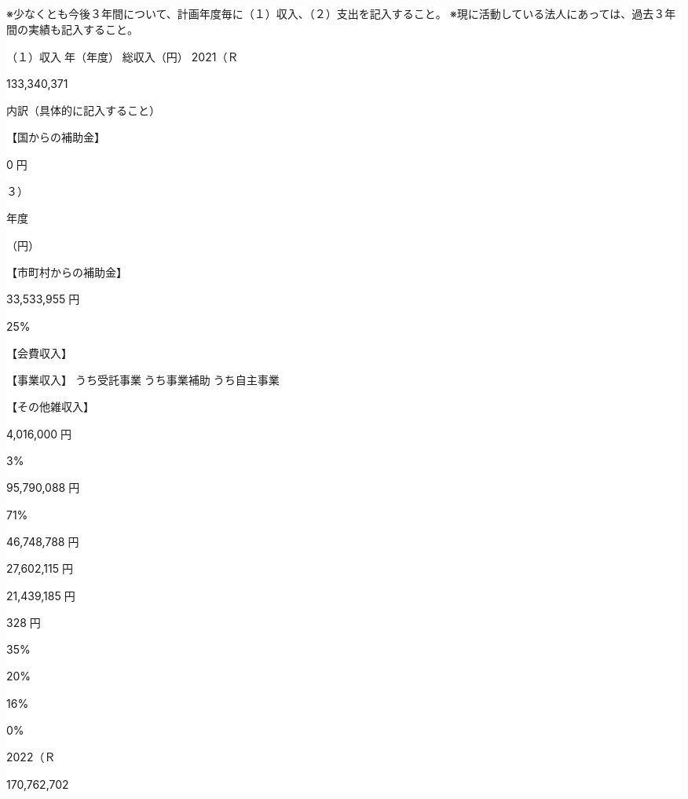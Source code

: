 ※少なくとも今後３年間について、計画年度毎に（１）収入、（２）支出を記入すること。
※現に活動している法人にあっては、過去３年間の実績も記入すること。

（１）収入
年（年度）  総収入（円）
2021（Ｒ

133,340,371

内訳（具体的に記入すること）

【国からの補助金】

0    円

３）

年度

（円）

【市町村からの補助金】

33,533,955    円

25%

【会費収入】

【事業収入】
  うち受託事業
  うち事業補助
  うち自主事業

【その他雑収入】

4,016,000  円

3%

95,790,088    円

71%

46,748,788    円

27,602,115  円

21,439,185    円

328    円

35%

20%

16%

0%

2022（Ｒ

170,762,702
